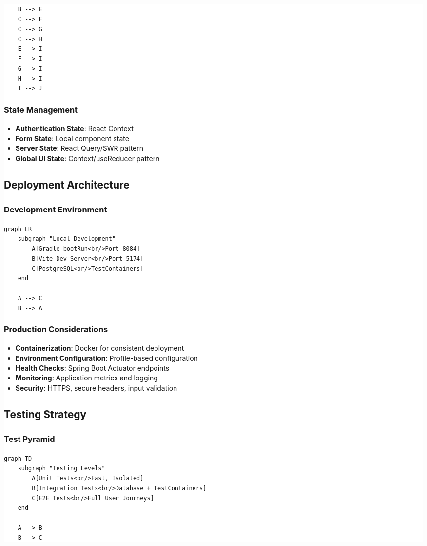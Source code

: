 ```mermaid
    B --> E
    C --> F
    C --> G
    C --> H
    E --> I
    F --> I
    G --> I
    H --> I
    I --> J
```

### State Management

- **Authentication State**: React Context
- **Form State**: Local component state
- **Server State**: React Query/SWR pattern
- **Global UI State**: Context/useReducer pattern

## Deployment Architecture

### Development Environment

```mermaid
graph LR
    subgraph "Local Development"
        A[Gradle bootRun<br/>Port 8084]
        B[Vite Dev Server<br/>Port 5174]
        C[PostgreSQL<br/>TestContainers]
    end
    
    A --> C
    B --> A
```

### Production Considerations

- **Containerization**: Docker for consistent deployment
- **Environment Configuration**: Profile-based configuration
- **Health Checks**: Spring Boot Actuator endpoints
- **Monitoring**: Application metrics and logging
- **Security**: HTTPS, secure headers, input validation

## Testing Strategy

### Test Pyramid

```mermaid
graph TD
    subgraph "Testing Levels"
        A[Unit Tests<br/>Fast, Isolated]
        B[Integration Tests<br/>Database + TestContainers]
        C[E2E Tests<br/>Full User Journeys]
    end
    
    A --> B
    B --> C
```
